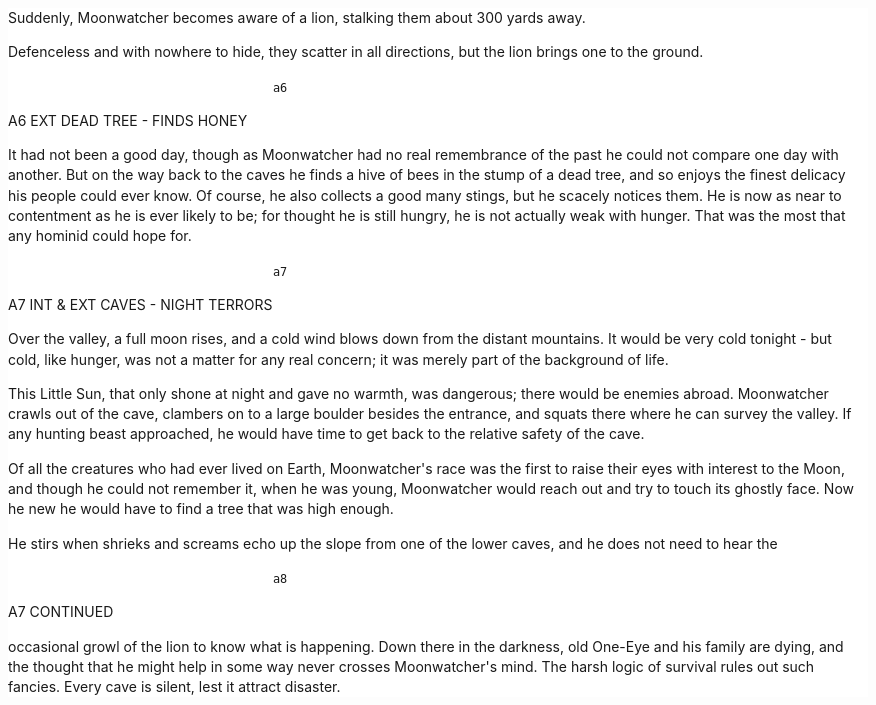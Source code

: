 Suddenly, Moonwatcher becomes aware of a lion, stalking
them about 300 yards away.

Defenceless and with nowhere to hide, they scatter in all
directions, but the lion brings one to the ground.

										 a6

A6
EXT  DEAD TREE - FINDS HONEY

It had not been a good day, though as Moonwatcher had no
real remembrance of the past he could not compare one day
with another. But on the way back to the caves he finds a
hive of bees in the stump of a dead tree, and so enjoys the
finest delicacy his people could ever know. Of course, he
also collects a good many stings, but he scacely notices
them. He is now as near to contentment as he is ever
likely to be; for thought he is still hungry, he is not actually
weak with hunger. That was the most that any hominid could
hope for.

										 a7

A7
INT & EXT  CAVES - NIGHT TERRORS

Over the valley, a full moon rises, and a cold wind blows down
from the distant mountains. It would be very cold tonight -
but cold, like hunger, was not a matter for any real concern;
it was merely part of the background of life.

This Little Sun, that only shone at night and gave no warmth,
was dangerous; there would be enemies abroad. Moonwatcher
crawls out of the cave, clambers on to a large boulder besides
the entrance, and squats there where he can survey the valley.
If any hunting beast approached, he would have time to get back
to the relative safety of the cave.

Of all the creatures who had ever lived on Earth, Moonwatcher's
race was the first to raise their eyes with interest to the Moon,
and though he could not remember it, when he was young,
Moonwatcher would reach out and try to touch its ghostly face.
Now he new he would have to find a tree that was high
enough.

He stirs when shrieks and screams echo up the slope from
one of the lower caves, and he does not need to hear the

										 a8

A7
CONTINUED

occasional growl of the lion to know what is happening. Down
there in the darkness, old One-Eye and his family are dying,
and the thought that he might help in some way never crosses
Moonwatcher's mind. The harsh logic of survival rules out
such fancies. Every cave is silent, lest it attract disaster.
